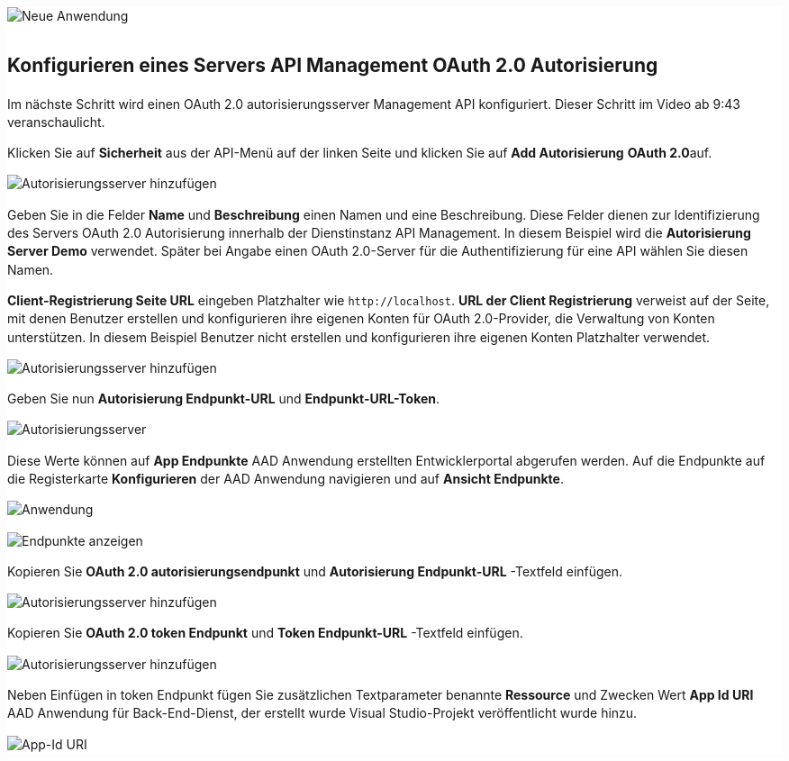 ![Neue Anwendung][api-management-aad-new-application-devportal-2]

## <a name="configure-an-api-management-oauth-20-authorization-server"></a>Konfigurieren eines Servers API Management OAuth 2.0 Autorisierung

Im nächste Schritt wird einen OAuth 2.0 autorisierungsserver Management API konfiguriert. Dieser Schritt im Video ab 9:43 veranschaulicht.

Klicken Sie auf **Sicherheit** aus der API-Menü auf der linken Seite und klicken Sie auf **Add Autorisierung** **OAuth 2.0**auf.

![Autorisierungsserver hinzufügen][api-management-add-authorization-server]

Geben Sie in die Felder **Name** und **Beschreibung** einen Namen und eine Beschreibung. Diese Felder dienen zur Identifizierung des Servers OAuth 2.0 Autorisierung innerhalb der Dienstinstanz API Management. In diesem Beispiel wird die **Autorisierung Server Demo** verwendet. Später bei Angabe einen OAuth 2.0-Server für die Authentifizierung für eine API wählen Sie diesen Namen.

**Client-Registrierung Seite URL** eingeben Platzhalter wie `http://localhost`.  **URL der Client Registrierung** verweist auf der Seite, mit denen Benutzer erstellen und konfigurieren ihre eigenen Konten für OAuth 2.0-Provider, die Verwaltung von Konten unterstützen. In diesem Beispiel Benutzer nicht erstellen und konfigurieren ihre eigenen Konten Platzhalter verwendet.

![Autorisierungsserver hinzufügen][api-management-add-authorization-server-1]

Geben Sie nun **Autorisierung Endpunkt-URL** und **Endpunkt-URL-Token**.

![Autorisierungsserver][api-management-add-authorization-server-1a]

Diese Werte können auf **App Endpunkte** AAD Anwendung erstellten Entwicklerportal abgerufen werden. Auf die Endpunkte auf die Registerkarte **Konfigurieren** der AAD Anwendung navigieren und auf **Ansicht Endpunkte**.

![Anwendung][api-management-aad-devportal-application]

![Endpunkte anzeigen][api-management-aad-view-endpoints]

Kopieren Sie **OAuth 2.0 autorisierungsendpunkt** und **Autorisierung Endpunkt-URL** -Textfeld einfügen.

![Autorisierungsserver hinzufügen][api-management-add-authorization-server-2]

Kopieren Sie **OAuth 2.0 token Endpunkt** und **Token Endpunkt-URL** -Textfeld einfügen.

![Autorisierungsserver hinzufügen][api-management-add-authorization-server-2a]

Neben Einfügen in token Endpunkt fügen Sie zusätzlichen Textparameter benannte **Ressource** und Zwecken Wert **App Id URI** AAD Anwendung für Back-End-Dienst, der erstellt wurde Visual Studio-Projekt veröffentlicht wurde hinzu.

![App-Id URI][api-management-aad-sso-uri]


[api-management-management-console]: ./media/api-management-howto-protect-backend-with-aad/api-management-management-console.png
[api-management-import-api]: ./media/api-management-howto-protect-backend-with-aad/api-management-import-api.png
[api-management-import-new-api]: ./media/api-management-howto-protect-backend-with-aad/api-management-import-new-api.png
[api-management-create-aad-menu]: ./media/api-management-howto-protect-backend-with-aad/api-management-create-aad-menu.png
[api-management-create-aad]: ./media/api-management-howto-protect-backend-with-aad/api-management-create-aad.png
[api-management-new-web-app]: ./media/api-management-howto-protect-backend-with-aad/api-management-new-web-app.png
[api-management-new-project]: ./media/api-management-howto-protect-backend-with-aad/api-management-new-project.png
[api-management-new-project-cloud]: ./media/api-management-howto-protect-backend-with-aad/api-management-new-project-cloud.png
[api-management-change-authentication]: ./media/api-management-howto-protect-backend-with-aad/api-management-change-authentication.png
[api-management-sign-in-vidual-studio]: ./media/api-management-howto-protect-backend-with-aad/api-management-sign-in-vidual-studio.png
[api-management-configure-web-app]: ./media/api-management-howto-protect-backend-with-aad/api-management-configure-web-app.png
[api-management-aad-domains]: ./media/api-management-howto-protect-backend-with-aad/api-management-aad-domains.png
[api-management-add-controller]: ./media/api-management-howto-protect-backend-with-aad/api-management-add-controller.png
[api-management-web-publish]: ./media/api-management-howto-protect-backend-with-aad/api-management-web-publish.png
[api-management-aad-backend-app]: ./media/api-management-howto-protect-backend-with-aad/api-management-aad-backend-app.png
[api-management-aad-add-permissions]: ./media/api-management-howto-protect-backend-with-aad/api-management-aad-add-permissions.png
[api-management-developer-portal-menu]: ./media/api-management-howto-protect-backend-with-aad/api-management-developer-portal-menu.png
[api-management-dev-portal-apis]: ./media/api-management-howto-protect-backend-with-aad/api-management-dev-portal-apis.png
[api-management-dev-portal-try-it]: ./media/api-management-howto-protect-backend-with-aad/api-management-dev-portal-try-it.png
[api-management-dev-portal-send-401]: ./media/api-management-howto-protect-backend-with-aad/api-management-dev-portal-send-401.png
[api-management-aad-new-application-devportal]: ./media/api-management-howto-protect-backend-with-aad/api-management-aad-new-application-devportal.png
[api-management-aad-new-application-devportal-1]: ./media/api-management-howto-protect-backend-with-aad/api-management-aad-new-application-devportal-1.png
[api-management-aad-new-application-devportal-2]: ./media/api-management-howto-protect-backend-with-aad/api-management-aad-new-application-devportal-2.png
[api-management-aad-devportal-application]: ./media/api-management-howto-protect-backend-with-aad/api-management-aad-devportal-application.png
[api-management-add-authorization-server]: ./media/api-management-howto-protect-backend-with-aad/api-management-add-authorization-server.png
[api-management-aad-sso-uri]: ./media/api-management-howto-protect-backend-with-aad/api-management-aad-sso-uri.png
[api-management-aad-view-endpoints]: ./media/api-management-howto-protect-backend-with-aad/api-management-aad-view-endpoints.png
[api-management-aad-client-id]: ./media/api-management-howto-protect-backend-with-aad/api-management-aad-client-id.png
[api-management-add-authorization-server-1]: ./media/api-management-howto-protect-backend-with-aad/api-management-add-authorization-server-1.png
[api-management-add-authorization-server-2]: ./media/api-management-howto-protect-backend-with-aad/api-management-add-authorization-server-2.png
[api-management-add-authorization-server-2a]: ./media/api-management-howto-protect-backend-with-aad/api-management-add-authorization-server-2a.png
[api-management-add-authorization-server-3]: ./media/api-management-howto-protect-backend-with-aad/api-management-add-authorization-server-3.png
[api-management-aad-reply-url]: ./media/api-management-howto-protect-backend-with-aad/api-management-aad-reply-url.png
[api-management-add-devportal-permissions]: ./media/api-management-howto-protect-backend-with-aad/api-management-add-devportal-permissions.png
[api-management-aad-add-app-permissions]: ./media/api-management-howto-protect-backend-with-aad/api-management-aad-add-app-permissions.png
[api-management-aad-add-delegated-permissions]: ./media/api-management-howto-protect-backend-with-aad/api-management-aad-add-delegated-permissions.png
[api-management-calc-api]: ./media/api-management-howto-protect-backend-with-aad/api-management-calc-api.png
[api-management-enable-aad-calculator]: ./media/api-management-howto-protect-backend-with-aad/api-management-enable-aad-calculator.png
[api-management-devportal-authorization-code]: ./media/api-management-howto-protect-backend-with-aad/api-management-devportal-authorization-code.png
[api-management-devportal-response]: ./media/api-management-howto-protect-backend-with-aad/api-management-devportal-response.png
[api-management-calc-authorization-server]: ./media/api-management-howto-protect-backend-with-aad/api-management-calc-authorization-server.png
[api-management-add-authorization-server-1a]: ./media/api-management-howto-protect-backend-with-aad/api-management-add-authorization-server-1a.png
[api-management-client-credentials]: ./media/api-management-howto-protect-backend-with-aad/api-management-client-credentials.png
[api-management-new-aad-application-menu]: ./media/api-management-howto-protect-backend-with-aad/api-management-new-aad-application-menu.png
[Erstellen Sie eine Instanz der API Management service]: api-management-get-started.md#create-service-instance
[Die erste API verwalten]: api-management-get-started.md